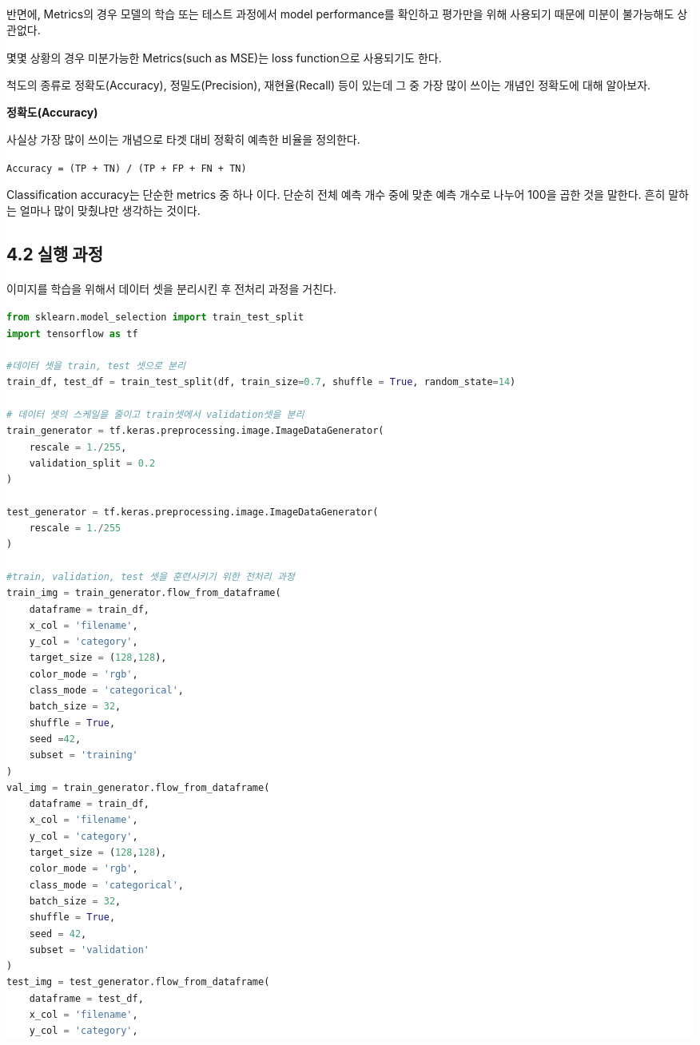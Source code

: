 반면에, Metrics의 경우 모델의 학습 또는 테스트 과정에서 model performance를 확인하고 평가만을 위해 사용되기 때문에 미분이 불가능해도 상관없다.

몇몇 상황의 경우 미분가능한 Metrics(such as MSE)는 loss function으로 사용되기도 한다.

척도의 종류로 정확도(Accuracy), 정밀도(Precision), 재현율(Recall) 등이 있는데 그 중 가장 많이 쓰이는 개념인 정확도에 대해 알아보자.

**정확도(Accuracy)**

사실상 가장 많이 쓰이는 개념으로 타겟 대비 정확히 예측한 비율을 정의한다.

```
Accuracy = (TP + TN) / (TP + FP + FN + TN)
```

Classification accuracy는 단순한 metrics 중 하나 이다. 단순히 전체 예측 개수 중에 맞춘 예측 개수로 나누어 100을 곱한 것을 말한다. 흔히 말하는 얼마나 많이 맞췄냐만 생각하는 것이다.

## 4.2 실행 과정

이미지를 학습을 위해서 데이터 셋을 분리시킨 후 전처리 과정을 거친다.

```python
from sklearn.model_selection import train_test_split
import tensorflow as tf

#데이터 셋을 train, test 셋으로 분리
train_df, test_df = train_test_split(df, train_size=0.7, shuffle = True, random_state=14)

# 데이터 셋의 스케일을 줄이고 train셋에서 validation셋을 분리
train_generator = tf.keras.preprocessing.image.ImageDataGenerator(
    rescale = 1./255,
    validation_split = 0.2
)

test_generator = tf.keras.preprocessing.image.ImageDataGenerator(
    rescale = 1./255
)

#train, validation, test 셋을 훈련시키기 위한 전처리 과정
train_img = train_generator.flow_from_dataframe(
    dataframe = train_df,
    x_col = 'filename',
    y_col = 'category',
    target_size = (128,128),
    color_mode = 'rgb',
    class_mode = 'categorical',
    batch_size = 32,
    shuffle = True,
    seed =42,
    subset = 'training'
)
val_img = train_generator.flow_from_dataframe(
    dataframe = train_df,
    x_col = 'filename',
    y_col = 'category',
    target_size = (128,128),
    color_mode = 'rgb',
    class_mode = 'categorical',
    batch_size = 32,
    shuffle = True,
    seed = 42,
    subset = 'validation'
)
test_img = test_generator.flow_from_dataframe(
    dataframe = test_df,
    x_col = 'filename',
    y_col = 'category',
```